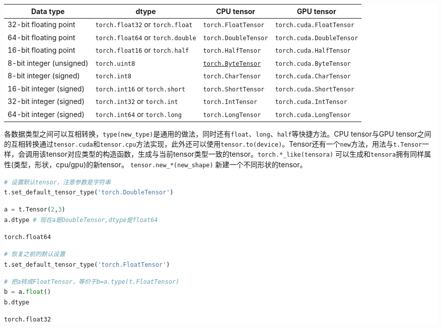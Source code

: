 | Data type                | dtype                             | CPU tensor                                                   | GPU tensor                |
| ------------------------ | --------------------------------- | ------------------------------------------------------------ | ------------------------- |
| 32-bit floating point    | `torch.float32` or `torch.float`  | `torch.FloatTensor`                                          | `torch.cuda.FloatTensor`  |
| 64-bit floating point    | `torch.float64` or `torch.double` | `torch.DoubleTensor`                                         | `torch.cuda.DoubleTensor` |
| 16-bit floating point    | `torch.float16` or `torch.half`   | `torch.HalfTensor`                                           | `torch.cuda.HalfTensor`   |
| 8-bit integer (unsigned) | `torch.uint8`                     | [`torch.ByteTensor`](https://pytorch.org/docs/stable/tensors.html#torch.ByteTensor) | `torch.cuda.ByteTensor`   |
| 8-bit integer (signed)   | `torch.int8`                      | `torch.CharTensor`                                           | `torch.cuda.CharTensor`   |
| 16-bit integer (signed)  | `torch.int16` or `torch.short`    | `torch.ShortTensor`                                          | `torch.cuda.ShortTensor`  |
| 32-bit integer (signed)  | `torch.int32` or `torch.int`      | `torch.IntTensor`                                            | `torch.cuda.IntTensor`    |
| 64-bit integer (signed)  | `torch.int64` or `torch.long`     | `torch.LongTensor`                                           | `torch.cuda.LongTensor`   |

 

各数据类型之间可以互相转换，`type(new_type)`是通用的做法，同时还有`float`、`long`、`half`等快捷方法。CPU tensor与GPU tensor之间的互相转换通过`tensor.cuda`和`tensor.cpu`方法实现，此外还可以使用`tensor.to(device)`。Tensor还有一个`new`方法，用法与`t.Tensor`一样，会调用该tensor对应类型的构造函数，生成与当前tensor类型一致的tensor。`torch.*_like(tensora)` 可以生成和`tensora`拥有同样属性(类型，形状，cpu/gpu)的新tensor。 `tensor.new_*(new_shape)` 新建一个不同形状的tensor。


```python
# 设置默认tensor，注意参数是字符串
t.set_default_tensor_type('torch.DoubleTensor')
```


```python
a = t.Tensor(2,3)
a.dtype # 现在a是DoubleTensor,dtype是float64
```




    torch.float64




```python
# 恢复之前的默认设置
t.set_default_tensor_type('torch.FloatTensor')
```


```python
# 把a转成FloatTensor，等价于b=a.type(t.FloatTensor)
b = a.float() 
b.dtype
```




    torch.float32



